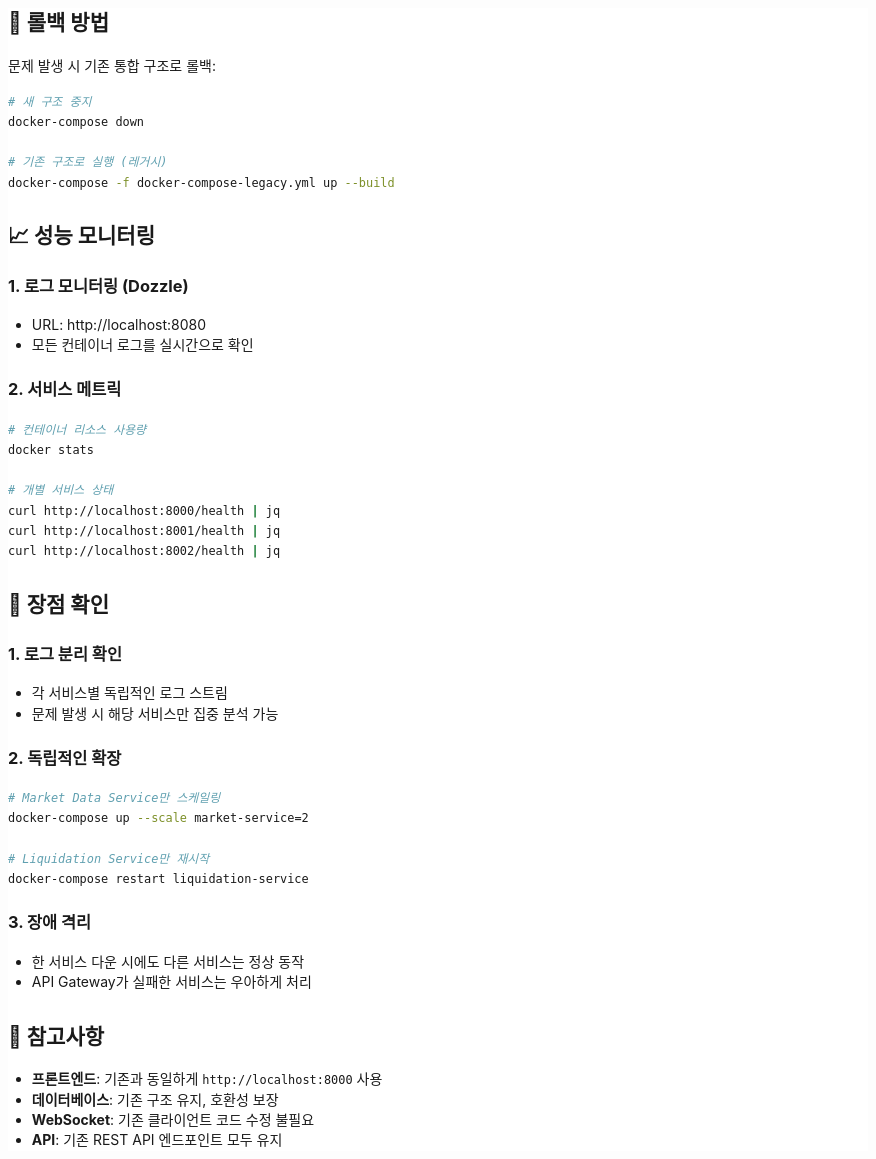 ## 🔄 롤백 방법

문제 발생 시 기존 통합 구조로 롤백:

```bash
# 새 구조 중지
docker-compose down

# 기존 구조로 실행 (레거시)
docker-compose -f docker-compose-legacy.yml up --build
```

## 📈 성능 모니터링

### 1. 로그 모니터링 (Dozzle)
- URL: http://localhost:8080
- 모든 컨테이너 로그를 실시간으로 확인

### 2. 서비스 메트릭
```bash
# 컨테이너 리소스 사용량
docker stats

# 개별 서비스 상태
curl http://localhost:8000/health | jq
curl http://localhost:8001/health | jq  
curl http://localhost:8002/health | jq
```

## 🎯 장점 확인

### 1. 로그 분리 확인
- 각 서비스별 독립적인 로그 스트림
- 문제 발생 시 해당 서비스만 집중 분석 가능

### 2. 독립적인 확장
```bash
# Market Data Service만 스케일링
docker-compose up --scale market-service=2

# Liquidation Service만 재시작
docker-compose restart liquidation-service
```

### 3. 장애 격리
- 한 서비스 다운 시에도 다른 서비스는 정상 동작
- API Gateway가 실패한 서비스는 우아하게 처리

## 📝 참고사항

- **프론트엔드**: 기존과 동일하게 `http://localhost:8000` 사용
- **데이터베이스**: 기존 구조 유지, 호환성 보장  
- **WebSocket**: 기존 클라이언트 코드 수정 불필요
- **API**: 기존 REST API 엔드포인트 모두 유지